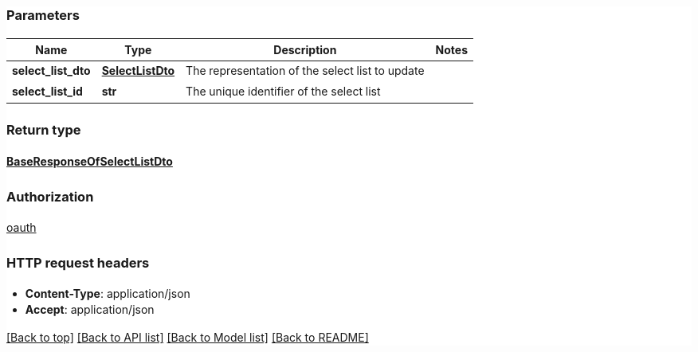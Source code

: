 ### Parameters

Name | Type | Description  | Notes
------------- | ------------- | ------------- | -------------
 **select_list_dto** | [**SelectListDto**](SelectListDto.md)| The representation of the select list to update | 
 **select_list_id** | **str**| The unique identifier of the select list | 

### Return type

[**BaseResponseOfSelectListDto**](BaseResponseOfSelectListDto.md)

### Authorization

[oauth](../README.md#oauth)

### HTTP request headers

 - **Content-Type**: application/json
 - **Accept**: application/json

[[Back to top]](#) [[Back to API list]](../README.md#documentation-for-api-endpoints) [[Back to Model list]](../README.md#documentation-for-models) [[Back to README]](../README.md)

